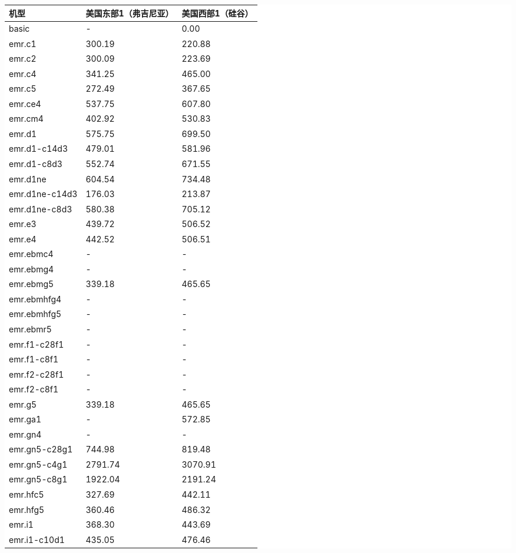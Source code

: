 |机型|美国东部1（弗吉尼亚）|美国西部1（硅谷）|
|:-|:----------|:--------|
|basic|-|0.00|
|emr.c1|300.19|220.88|
|emr.c2|300.09|223.69|
|emr.c4|341.25|465.00|
|emr.c5|272.49|367.65|
|emr.ce4|537.75|607.80|
|emr.cm4|402.92|530.83|
|emr.d1|575.75|699.50|
|emr.d1-c14d3|479.01|581.96|
|emr.d1-c8d3|552.74|671.55|
|emr.d1ne|604.54|734.48|
|emr.d1ne-c14d3|176.03|213.87|
|emr.d1ne-c8d3|580.38|705.12|
|emr.e3|439.72|506.52|
|emr.e4|442.52|506.51|
|emr.ebmc4|-|-|
|emr.ebmg4|-|-|
|emr.ebmg5|339.18|465.65|
|emr.ebmhfg4|-|-|
|emr.ebmhfg5|-|-|
|emr.ebmr5|-|-|
|emr.f1-c28f1|-|-|
|emr.f1-c8f1|-|-|
|emr.f2-c28f1|-|-|
|emr.f2-c8f1|-|-|
|emr.g5|339.18|465.65|
|emr.ga1|-|572.85|
|emr.gn4|-|-|
|emr.gn5-c28g1|744.98|819.48|
|emr.gn5-c4g1|2791.74|3070.91|
|emr.gn5-c8g1|1922.04|2191.24|
|emr.hfc5|327.69|442.11|
|emr.hfg5|360.46|486.32|
|emr.i1|368.30|443.69|
|emr.i1-c10d1|435.05|476.46|